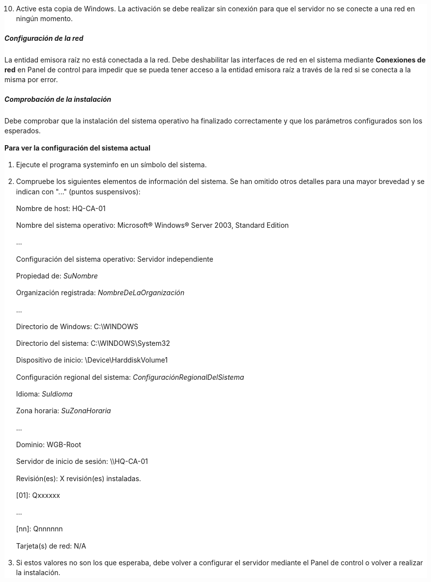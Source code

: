 10. Active esta copia de Windows. La activación se debe realizar sin conexión para que el servidor no se conecte a una red en ningún momento.

##### Configuración de la red

La entidad emisora raíz no está conectada a la red. Debe deshabilitar las interfaces de red en el sistema mediante **Conexiones de red** en Panel de control para impedir que se pueda tener acceso a la entidad emisora raíz a través de la red si se conecta a la misma por error.

##### Comprobación de la instalación

Debe comprobar que la instalación del sistema operativo ha finalizado correctamente y que los parámetros configurados son los esperados.

**Para ver la configuración del sistema actual**

1.  Ejecute el programa systeminfo en un símbolo del sistema.

2.  Compruebe los siguientes elementos de información del sistema. Se han omitido otros detalles para una mayor brevedad y se indican con "..." (puntos suspensivos):

    Nombre de host: HQ-CA-01

    Nombre del sistema operativo: Microsoft® Windows® Server 2003, Standard Edition

    ...

    Configuración del sistema operativo: Servidor independiente

    Propiedad de: *SuNombre*

    Organización registrada: *NombreDeLaOrganización*

    ...

    Directorio de Windows: C:\\WINDOWS

    Directorio del sistema: C:\\WINDOWS\\System32

    Dispositivo de inicio: \\Device\\HarddiskVolume1

    Configuración regional del sistema: *ConfiguraciónRegionalDelSistema*

    Idioma: *SuIdioma*

    Zona horaria: *SuZonaHoraria*

    ...

    Dominio: WGB-Root

    Servidor de inicio de sesión: \\\\HQ-CA-01

    Revisión(es): X revisión(es) instaladas.
    
    \[01\]: Qxxxxxx
    
    ...
    
    \[nn\]: Qnnnnnn

    Tarjeta(s) de red: N/A

3.  Si estos valores no son los que esperaba, debe volver a configurar el servidor mediante el Panel de control o volver a realizar la instalación.

